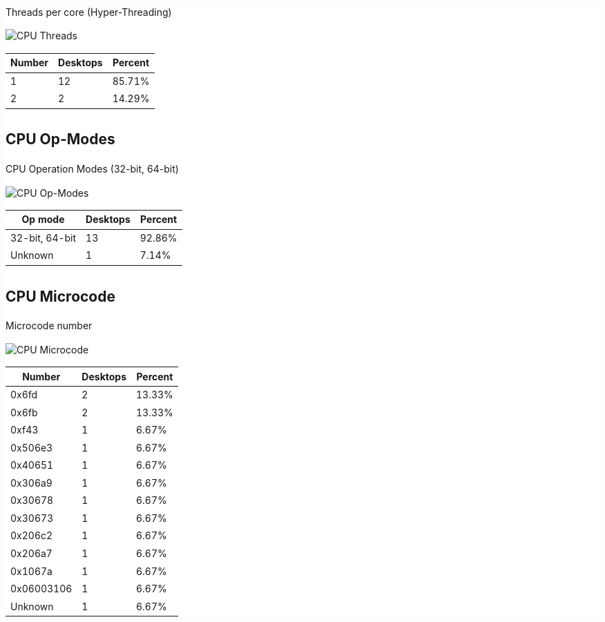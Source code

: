 Threads per core (Hyper-Threading)

![CPU Threads](./images/pie_chart/cpu_threads.svg)


| Number | Desktops | Percent |
|--------|----------|---------|
| 1      | 12       | 85.71%  |
| 2      | 2        | 14.29%  |

CPU Op-Modes
------------

CPU Operation Modes (32-bit, 64-bit)

![CPU Op-Modes](./images/pie_chart/cpu_op_modes.svg)


| Op mode        | Desktops | Percent |
|----------------|----------|---------|
| 32-bit, 64-bit | 13       | 92.86%  |
| Unknown        | 1        | 7.14%   |

CPU Microcode
-------------

Microcode number

![CPU Microcode](./images/pie_chart/cpu_microcode.svg)


| Number     | Desktops | Percent |
|------------|----------|---------|
| 0x6fd      | 2        | 13.33%  |
| 0x6fb      | 2        | 13.33%  |
| 0xf43      | 1        | 6.67%   |
| 0x506e3    | 1        | 6.67%   |
| 0x40651    | 1        | 6.67%   |
| 0x306a9    | 1        | 6.67%   |
| 0x30678    | 1        | 6.67%   |
| 0x30673    | 1        | 6.67%   |
| 0x206c2    | 1        | 6.67%   |
| 0x206a7    | 1        | 6.67%   |
| 0x1067a    | 1        | 6.67%   |
| 0x06003106 | 1        | 6.67%   |
| Unknown    | 1        | 6.67%   |
